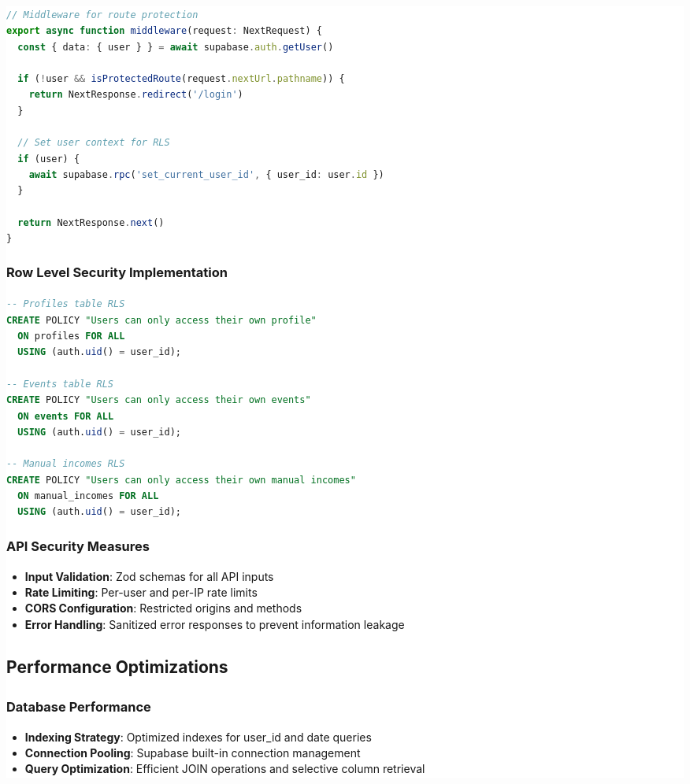 ```typescript
// Middleware for route protection
export async function middleware(request: NextRequest) {
  const { data: { user } } = await supabase.auth.getUser()
  
  if (!user && isProtectedRoute(request.nextUrl.pathname)) {
    return NextResponse.redirect('/login')
  }
  
  // Set user context for RLS
  if (user) {
    await supabase.rpc('set_current_user_id', { user_id: user.id })
  }
  
  return NextResponse.next()
}
```

### Row Level Security Implementation

```sql
-- Profiles table RLS
CREATE POLICY "Users can only access their own profile"
  ON profiles FOR ALL
  USING (auth.uid() = user_id);

-- Events table RLS  
CREATE POLICY "Users can only access their own events"
  ON events FOR ALL
  USING (auth.uid() = user_id);

-- Manual incomes RLS
CREATE POLICY "Users can only access their own manual incomes"
  ON manual_incomes FOR ALL
  USING (auth.uid() = user_id);
```

### API Security Measures

- **Input Validation**: Zod schemas for all API inputs
- **Rate Limiting**: Per-user and per-IP rate limits
- **CORS Configuration**: Restricted origins and methods
- **Error Handling**: Sanitized error responses to prevent information leakage

## Performance Optimizations

### Database Performance

- **Indexing Strategy**: Optimized indexes for user_id and date queries
- **Connection Pooling**: Supabase built-in connection management
- **Query Optimization**: Efficient JOIN operations and selective column retrieval
